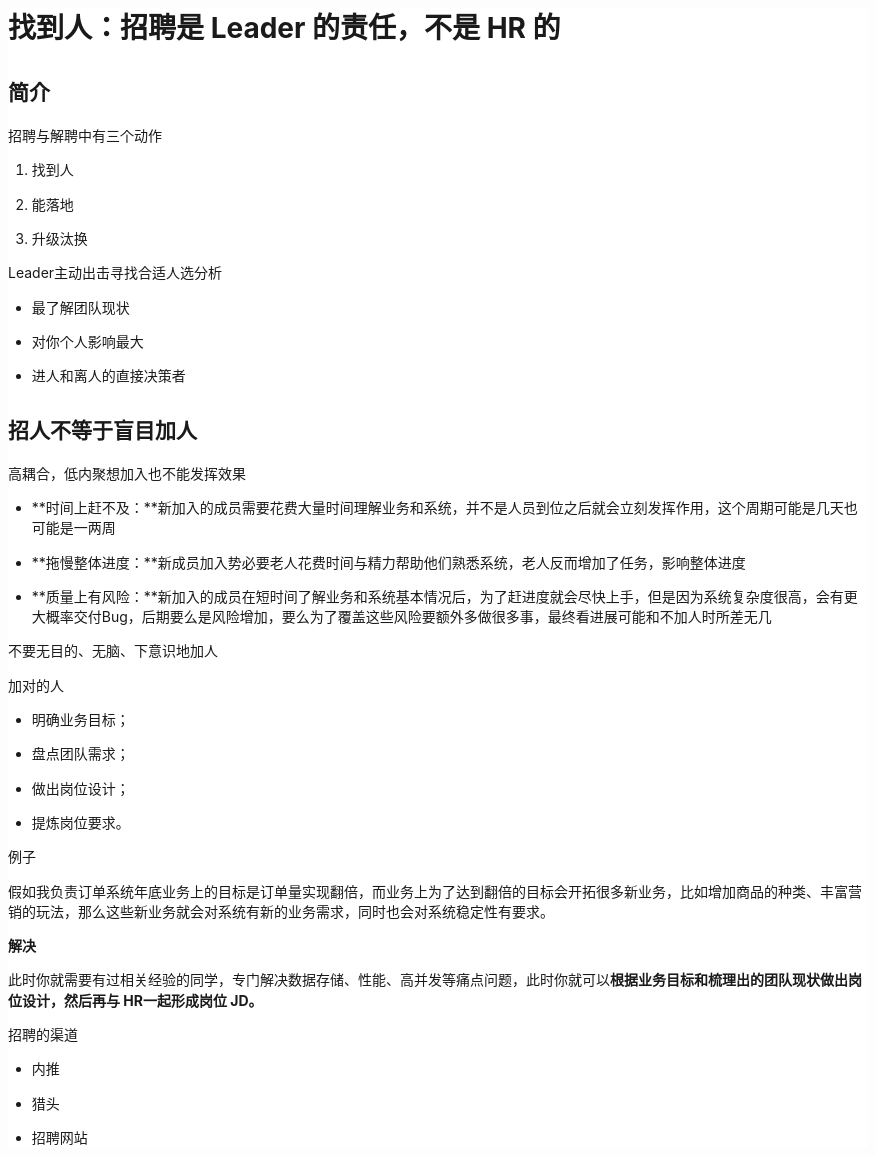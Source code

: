 # 找到人：招聘是 Leader 的责任，不是 HR 的

## 简介 

招聘与解聘中有三个动作

1. 找到人

2. 能落地

3. 升级汰换

Leader主动出击寻找合适人选分析

* 最了解团队现状

* 对你个人影响最大

* 进人和离人的直接决策者

## 招人不等于盲目加人 

高耦合，低内聚想加入也不能发挥效果

* **时间上赶不及：**新加入的成员需要花费大量时间理解业务和系统，并不是人员到位之后就会立刻发挥作用，这个周期可能是几天也可能是一两周

* **拖慢整体进度：**新成员加入势必要老人花费时间与精力帮助他们熟悉系统，老人反而增加了任务，影响整体进度

* **质量上有风险：**新加入的成员在短时间了解业务和系统基本情况后，为了赶进度就会尽快上手，但是因为系统复杂度很高，会有更大概率交付Bug，后期要么是风险增加，要么为了覆盖这些风险要额外多做很多事，最终看进展可能和不加人时所差无几

不要无目的、无脑、下意识地加人

加对的人

* 明确业务目标；

* 盘点团队需求；

* 做出岗位设计；

* 提炼岗位要求。

例子

假如我负责订单系统年底业务上的目标是订单量实现翻倍，而业务上为了达到翻倍的目标会开拓很多新业务，比如增加商品的种类、丰富营销的玩法，那么这些新业务就会对系统有新的业务需求，同时也会对系统稳定性有要求。

**解决**

此时你就需要有过相关经验的同学，专门解决数据存储、性能、高并发等痛点问题，此时你就可以**根据业务目标和梳理出的团队现状做出岗位设计，然后再与 HR一起形成岗位 JD。**

招聘的渠道

* 内推

* 猎头

* 招聘网站
